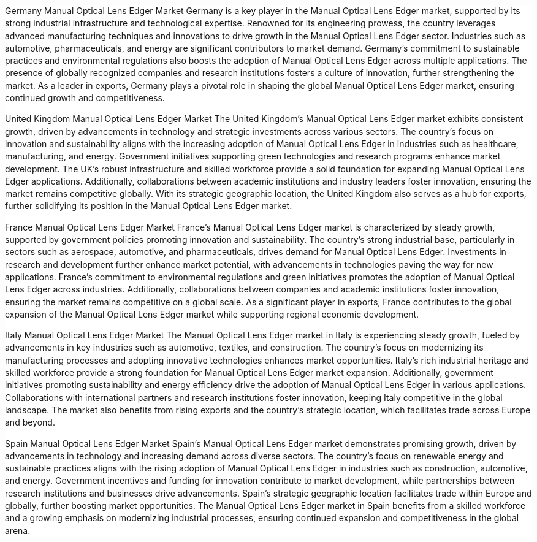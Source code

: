 Germany Manual Optical Lens Edger Market
Germany is a key player in the Manual Optical Lens Edger market, supported by its strong industrial infrastructure and technological expertise. Renowned for its engineering prowess, the country leverages advanced manufacturing techniques and innovations to drive growth in the Manual Optical Lens Edger sector. Industries such as automotive, pharmaceuticals, and energy are significant contributors to market demand. Germany’s commitment to sustainable practices and environmental regulations also boosts the adoption of Manual Optical Lens Edger across multiple applications. The presence of globally recognized companies and research institutions fosters a culture of innovation, further strengthening the market. As a leader in exports, Germany plays a pivotal role in shaping the global Manual Optical Lens Edger market, ensuring continued growth and competitiveness.

United Kingdom Manual Optical Lens Edger Market
The United Kingdom’s Manual Optical Lens Edger market exhibits consistent growth, driven by advancements in technology and strategic investments across various sectors. The country’s focus on innovation and sustainability aligns with the increasing adoption of Manual Optical Lens Edger in industries such as healthcare, manufacturing, and energy. Government initiatives supporting green technologies and research programs enhance market development. The UK’s robust infrastructure and skilled workforce provide a solid foundation for expanding Manual Optical Lens Edger applications. Additionally, collaborations between academic institutions and industry leaders foster innovation, ensuring the market remains competitive globally. With its strategic geographic location, the United Kingdom also serves as a hub for exports, further solidifying its position in the Manual Optical Lens Edger market.

France Manual Optical Lens Edger Market
France’s Manual Optical Lens Edger market is characterized by steady growth, supported by government policies promoting innovation and sustainability. The country’s strong industrial base, particularly in sectors such as aerospace, automotive, and pharmaceuticals, drives demand for Manual Optical Lens Edger. Investments in research and development further enhance market potential, with advancements in technologies paving the way for new applications. France’s commitment to environmental regulations and green initiatives promotes the adoption of Manual Optical Lens Edger across industries. Additionally, collaborations between companies and academic institutions foster innovation, ensuring the market remains competitive on a global scale. As a significant player in exports, France contributes to the global expansion of the Manual Optical Lens Edger market while supporting regional economic development.

Italy Manual Optical Lens Edger Market
The Manual Optical Lens Edger market in Italy is experiencing steady growth, fueled by advancements in key industries such as automotive, textiles, and construction. The country’s focus on modernizing its manufacturing processes and adopting innovative technologies enhances market opportunities. Italy’s rich industrial heritage and skilled workforce provide a strong foundation for Manual Optical Lens Edger market expansion. Additionally, government initiatives promoting sustainability and energy efficiency drive the adoption of Manual Optical Lens Edger in various applications. Collaborations with international partners and research institutions foster innovation, keeping Italy competitive in the global landscape. The market also benefits from rising exports and the country’s strategic location, which facilitates trade across Europe and beyond.

Spain Manual Optical Lens Edger Market
Spain’s Manual Optical Lens Edger market demonstrates promising growth, driven by advancements in technology and increasing demand across diverse sectors. The country’s focus on renewable energy and sustainable practices aligns with the rising adoption of Manual Optical Lens Edger in industries such as construction, automotive, and energy. Government incentives and funding for innovation contribute to market development, while partnerships between research institutions and businesses drive advancements. Spain’s strategic geographic location facilitates trade within Europe and globally, further boosting market opportunities. The Manual Optical Lens Edger market in Spain benefits from a skilled workforce and a growing emphasis on modernizing industrial processes, ensuring continued expansion and competitiveness in the global arena.
